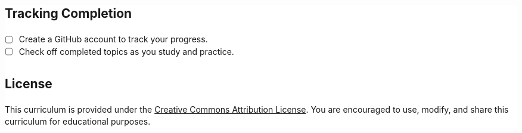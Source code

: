 ## Tracking Completion

- [ ] Create a GitHub account to track your progress.
- [ ] Check off completed topics as you study and practice.

## License

This curriculum is provided under the [Creative Commons Attribution License](https://creativecommons.org/licenses/by/4.0/). You are encouraged to use, modify, and share this curriculum for educational purposes.
